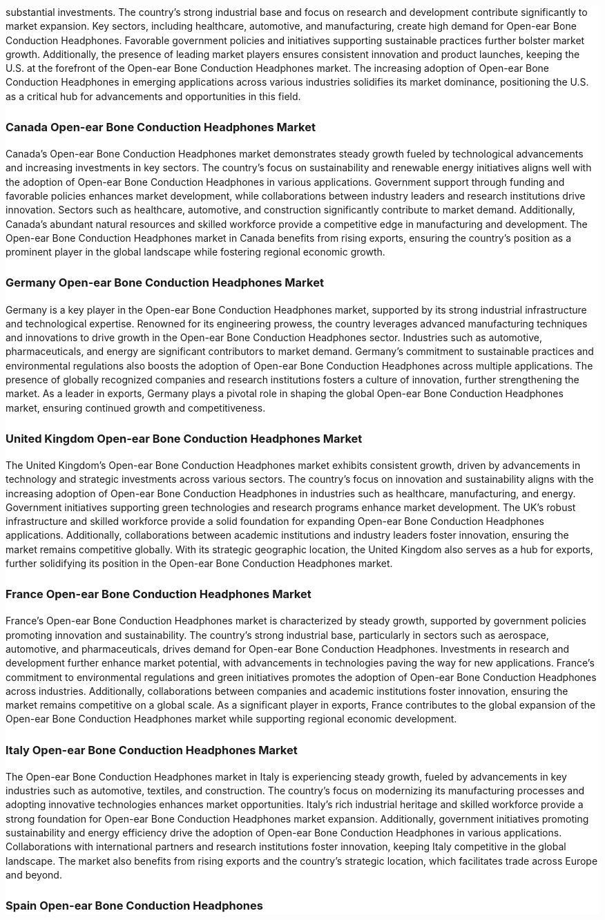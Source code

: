 substantial investments. The country&rsquo;s strong industrial base and focus on research and development contribute significantly to market expansion. Key sectors, including healthcare, automotive, and manufacturing, create high demand for Open-ear Bone Conduction Headphones. Favorable government policies and initiatives supporting sustainable practices further bolster market growth. Additionally, the presence of leading market players ensures consistent innovation and product launches, keeping the U.S. at the forefront of the Open-ear Bone Conduction Headphones market. The increasing adoption of Open-ear Bone Conduction Headphones in emerging applications across various industries solidifies its market dominance, positioning the U.S. as a critical hub for advancements and opportunities in this field.</p><h3>Canada Open-ear Bone Conduction Headphones Market</h3><p>Canada&rsquo;s Open-ear Bone Conduction Headphones market demonstrates steady growth fueled by technological advancements and increasing investments in key sectors. The country&rsquo;s focus on sustainability and renewable energy initiatives aligns well with the adoption of Open-ear Bone Conduction Headphones in various applications. Government support through funding and favorable policies enhances market development, while collaborations between industry leaders and research institutions drive innovation. Sectors such as healthcare, automotive, and construction significantly contribute to market demand. Additionally, Canada&rsquo;s abundant natural resources and skilled workforce provide a competitive edge in manufacturing and development. The Open-ear Bone Conduction Headphones market in Canada benefits from rising exports, ensuring the country&rsquo;s position as a prominent player in the global landscape while fostering regional economic growth.</p><h3>Germany Open-ear Bone Conduction Headphones Market</h3><p>Germany is a key player in the Open-ear Bone Conduction Headphones market, supported by its strong industrial infrastructure and technological expertise. Renowned for its engineering prowess, the country leverages advanced manufacturing techniques and innovations to drive growth in the Open-ear Bone Conduction Headphones sector. Industries such as automotive, pharmaceuticals, and energy are significant contributors to market demand. Germany&rsquo;s commitment to sustainable practices and environmental regulations also boosts the adoption of Open-ear Bone Conduction Headphones across multiple applications. The presence of globally recognized companies and research institutions fosters a culture of innovation, further strengthening the market. As a leader in exports, Germany plays a pivotal role in shaping the global Open-ear Bone Conduction Headphones market, ensuring continued growth and competitiveness.</p><h3>United Kingdom Open-ear Bone Conduction Headphones Market</h3><p>The United Kingdom&rsquo;s Open-ear Bone Conduction Headphones market exhibits consistent growth, driven by advancements in technology and strategic investments across various sectors. The country&rsquo;s focus on innovation and sustainability aligns with the increasing adoption of Open-ear Bone Conduction Headphones in industries such as healthcare, manufacturing, and energy. Government initiatives supporting green technologies and research programs enhance market development. The UK&rsquo;s robust infrastructure and skilled workforce provide a solid foundation for expanding Open-ear Bone Conduction Headphones applications. Additionally, collaborations between academic institutions and industry leaders foster innovation, ensuring the market remains competitive globally. With its strategic geographic location, the United Kingdom also serves as a hub for exports, further solidifying its position in the Open-ear Bone Conduction Headphones market.</p><h3>France Open-ear Bone Conduction Headphones Market</h3><p>France&rsquo;s Open-ear Bone Conduction Headphones market is characterized by steady growth, supported by government policies promoting innovation and sustainability. The country&rsquo;s strong industrial base, particularly in sectors such as aerospace, automotive, and pharmaceuticals, drives demand for Open-ear Bone Conduction Headphones. Investments in research and development further enhance market potential, with advancements in technologies paving the way for new applications. France&rsquo;s commitment to environmental regulations and green initiatives promotes the adoption of Open-ear Bone Conduction Headphones across industries. Additionally, collaborations between companies and academic institutions foster innovation, ensuring the market remains competitive on a global scale. As a significant player in exports, France contributes to the global expansion of the Open-ear Bone Conduction Headphones market while supporting regional economic development.</p><h3>Italy Open-ear Bone Conduction Headphones Market</h3><p>The Open-ear Bone Conduction Headphones market in Italy is experiencing steady growth, fueled by advancements in key industries such as automotive, textiles, and construction. The country&rsquo;s focus on modernizing its manufacturing processes and adopting innovative technologies enhances market opportunities. Italy&rsquo;s rich industrial heritage and skilled workforce provide a strong foundation for Open-ear Bone Conduction Headphones market expansion. Additionally, government initiatives promoting sustainability and energy efficiency drive the adoption of Open-ear Bone Conduction Headphones in various applications. Collaborations with international partners and research institutions foster innovation, keeping Italy competitive in the global landscape. The market also benefits from rising exports and the country&rsquo;s strategic location, which facilitates trade across Europe and beyond.</p><h3>Spain Open-ear Bone Conduction Headphones